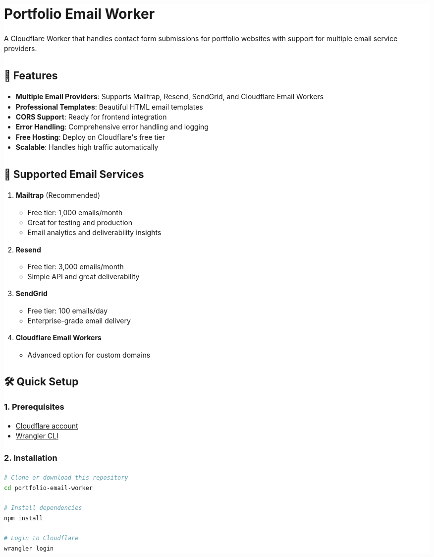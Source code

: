 # Portfolio Email Worker

A Cloudflare Worker that handles contact form submissions for portfolio websites with support for multiple email service providers.

## 🚀 Features

- **Multiple Email Providers**: Supports Mailtrap, Resend, SendGrid, and Cloudflare Email Workers
- **Professional Templates**: Beautiful HTML email templates
- **CORS Support**: Ready for frontend integration
- **Error Handling**: Comprehensive error handling and logging
- **Free Hosting**: Deploy on Cloudflare's free tier
- **Scalable**: Handles high traffic automatically

## 📧 Supported Email Services

1. **Mailtrap** (Recommended)
   - Free tier: 1,000 emails/month
   - Great for testing and production
   - Email analytics and deliverability insights

2. **Resend**
   - Free tier: 3,000 emails/month
   - Simple API and great deliverability

3. **SendGrid**
   - Free tier: 100 emails/day
   - Enterprise-grade email delivery

4. **Cloudflare Email Workers**
   - Advanced option for custom domains

## 🛠️ Quick Setup

### 1. Prerequisites

- [Cloudflare account](https://cloudflare.com)
- [Wrangler CLI](https://developers.cloudflare.com/workers/wrangler/install-and-update/)

### 2. Installation

```bash
# Clone or download this repository
cd portfolio-email-worker

# Install dependencies
npm install

# Login to Cloudflare
wrangler login
```
